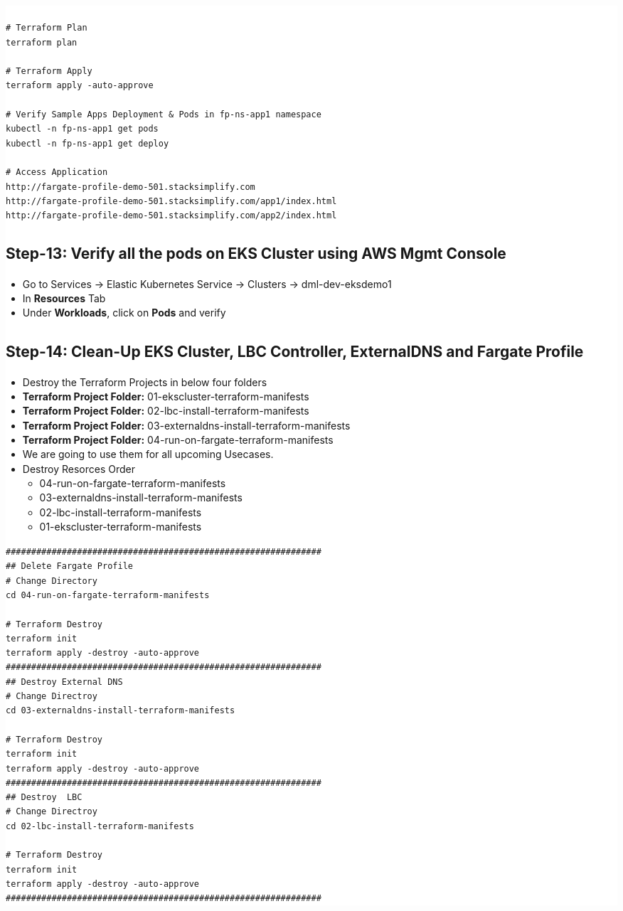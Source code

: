 ```t

# Terraform Plan
terraform plan

# Terraform Apply
terraform apply -auto-approve

# Verify Sample Apps Deployment & Pods in fp-ns-app1 namespace
kubectl -n fp-ns-app1 get pods
kubectl -n fp-ns-app1 get deploy

# Access Application
http://fargate-profile-demo-501.stacksimplify.com
http://fargate-profile-demo-501.stacksimplify.com/app1/index.html
http://fargate-profile-demo-501.stacksimplify.com/app2/index.html
```

## Step-13: Verify all the pods on EKS Cluster using AWS Mgmt Console
- Go to Services -> Elastic Kubernetes Service -> Clusters -> dml-dev-eksdemo1
- In **Resources** Tab
- Under **Workloads**, click on **Pods** and verify

## Step-14: Clean-Up EKS Cluster, LBC Controller, ExternalDNS and Fargate Profile
- Destroy the Terraform Projects in below four folders
- **Terraform Project Folder:** 01-ekscluster-terraform-manifests
- **Terraform Project Folder:** 02-lbc-install-terraform-manifests
- **Terraform Project Folder:** 03-externaldns-install-terraform-manifests
- **Terraform Project Folder:** 04-run-on-fargate-terraform-manifests
- We are going to use them for all upcoming Usecases.
- Destroy Resorces Order
  - 04-run-on-fargate-terraform-manifests
  - 03-externaldns-install-terraform-manifests
  - 02-lbc-install-terraform-manifests
  - 01-ekscluster-terraform-manifests
```t
##############################################################
## Delete Fargate Profile
# Change Directory
cd 04-run-on-fargate-terraform-manifests

# Terraform Destroy
terraform init
terraform apply -destroy -auto-approve
##############################################################
## Destroy External DNS
# Change Directroy
cd 03-externaldns-install-terraform-manifests

# Terraform Destroy
terraform init
terraform apply -destroy -auto-approve
##############################################################
## Destroy  LBC
# Change Directroy
cd 02-lbc-install-terraform-manifests

# Terraform Destroy
terraform init
terraform apply -destroy -auto-approve
##############################################################
```